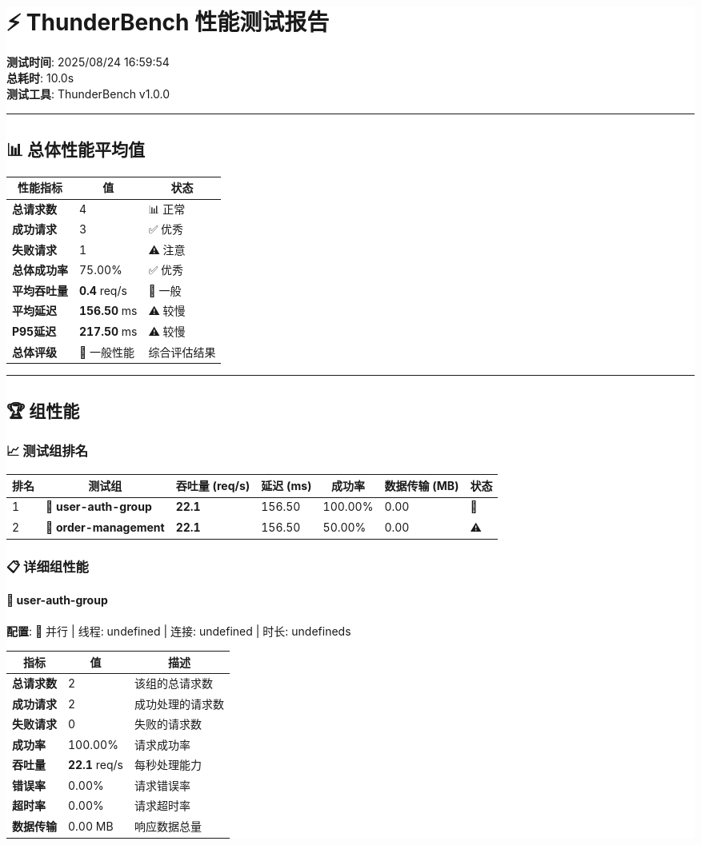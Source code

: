 # ⚡ ThunderBench 性能测试报告

**测试时间**: 2025/08/24 16:59:54  
**总耗时**: 10.0s  
**测试工具**: ThunderBench v1.0.0

---

## 📊 总体性能平均值

| 性能指标 | 值 | 状态 |
|----------|----|------|
| **总请求数** | 4 | 📊 正常 |
| **成功请求** | 3 | ✅ 优秀 |
| **失败请求** | 1 | ⚠️ 注意 |
| **总体成功率** | 75.00% | ✅ 优秀 |
| **平均吞吐量** | **0.4** req/s | 🥉 一般 |
| **平均延迟** | **156.50** ms | ⚠️ 较慢 |
| **P95延迟** | **217.50** ms | ⚠️ 较慢 |
| **总体评级** | 🥉 一般性能 | 综合评估结果 |

---

## 🏆 组性能

### 📈 测试组排名

| 排名 | 测试组 | 吞吐量 (req/s) | 延迟 (ms) | 成功率 | 数据传输 (MB) | 状态 |
|------|--------|----------------|-----------|--------|---------------|------|
| 1 | 🥇 **user-auth-group** | **22.1** | 156.50 | 100.00% | 0.00 | 🎯 |
| 2 | 🥈 **order-management** | **22.1** | 156.50 | 50.00% | 0.00 | ⚠️ |

### 📋 详细组性能

#### 🔧 user-auth-group

**配置**: 🔄 并行 | 线程: undefined | 连接: undefined | 时长: undefineds

| 指标 | 值 | 描述 |
|------|----|------|
| **总请求数** | 2 | 该组的总请求数 |
| **成功请求** | 2 | 成功处理的请求数 |
| **失败请求** | 0 | 失败的请求数 |
| **成功率** | 100.00% | 请求成功率 |
| **吞吐量** | **22.1** req/s | 每秒处理能力 |
| **错误率** | 0.00% | 请求错误率 |
| **超时率** | 0.00% | 请求超时率 |
| **数据传输** | 0.00 MB | 响应数据总量 |
